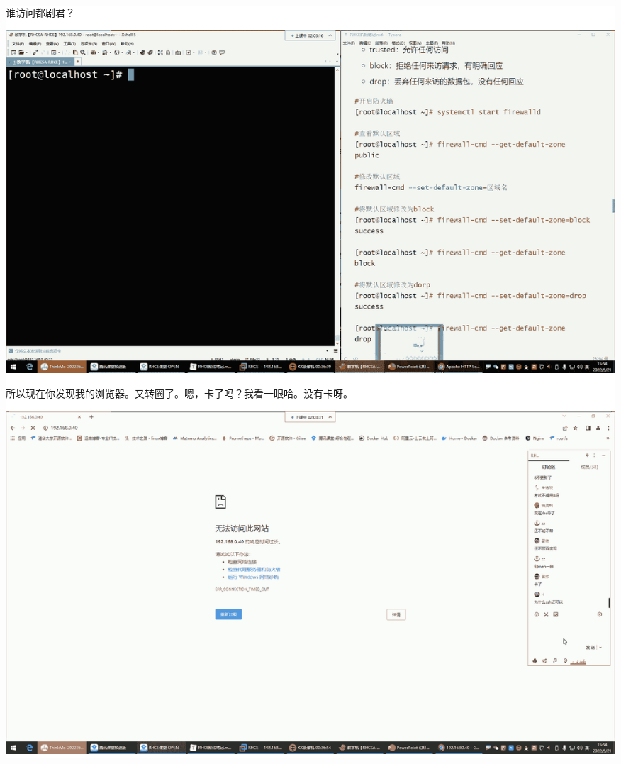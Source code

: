 谁访问都剧君？

![](img/ffe34928916ec278c70e79706449b39c_60.png)

所以现在你发现我的浏览器。又转圈了。嗯，卡了吗？我看一眼哈。没有卡呀。

![](img/ffe34928916ec278c70e79706449b39c_62.png)
